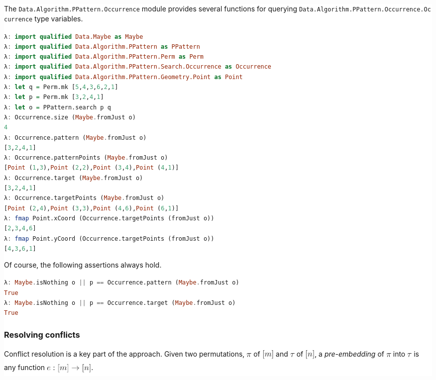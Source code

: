 The `Data.Algorithm.PPattern.Occurrence` module provides several functions
for querying `Data.Algorithm.PPattern.Occurrence.Occurrence` type variables.

```haskell
λ: import qualified Data.Maybe as Maybe
λ: import qualified Data.Algorithm.PPattern as PPattern
λ: import qualified Data.Algorithm.PPattern.Perm as Perm
λ: import qualified Data.Algorithm.PPattern.Search.Occurrence as Occurrence
λ: import qualified Data.Algorithm.PPattern.Geometry.Point as Point
λ: let q = Perm.mk [5,4,3,6,2,1]
λ: let p = Perm.mk [3,2,4,1]
λ: let o = PPattern.search p q
λ: Occurrence.size (Maybe.fromJust o)
4
λ: Occurrence.pattern (Maybe.fromJust o)
[3,2,4,1]
λ: Occurrence.patternPoints (Maybe.fromJust o)
[Point (1,3),Point (2,2),Point (3,4),Point (4,1)]
λ: Occurrence.target (Maybe.fromJust o)
[3,2,4,1]
λ: Occurrence.targetPoints (Maybe.fromJust o)
[Point (2,4),Point (3,3),Point (4,6),Point (6,1)]
λ: fmap Point.xCoord (Occurrence.targetPoints (fromJust o))
[2,3,4,6]
λ: fmap Point.yCoord (Occurrence.targetPoints (fromJust o))
[4,3,6,1]
```

Of course, the following assertions always hold.

```haskell
λ: Maybe.isNothing o || p == Occurrence.pattern (Maybe.fromJust o)
True
λ: Maybe.isNothing o || p == Occurrence.target (Maybe.fromJust o)
True
```

### Resolving conflicts

Conflict resolution is a key part of the approach.
Given two permutations, <img alt="$\pi$" src="svgs/f30fdded685c83b0e7b446aa9c9aa120.png?invert_in_darkmode" align=middle width="9.922935000000003pt" height="14.102549999999994pt"/> of <img alt="$[m]$" src="svgs/dd493f02a0fe43f96fae4e8995770011.png?invert_in_darkmode" align=middle width="23.477520000000005pt" height="24.56552999999997pt"/> and <img alt="$\tau$" src="svgs/0fe1677705e987cac4f589ed600aa6b3.png?invert_in_darkmode" align=middle width="9.013125000000002pt" height="14.102549999999994pt"/> of <img alt="$[n]$" src="svgs/e56c228e9cc317db54aad972ab7f99e9.png?invert_in_darkmode" align=middle width="18.92847pt" height="24.56552999999997pt"/>, a *pre-embedding*
of <img alt="$\pi$" src="svgs/f30fdded685c83b0e7b446aa9c9aa120.png?invert_in_darkmode" align=middle width="9.922935000000003pt" height="14.102549999999994pt"/> into <img alt="$\tau$" src="svgs/0fe1677705e987cac4f589ed600aa6b3.png?invert_in_darkmode" align=middle width="9.013125000000002pt" height="14.102549999999994pt"/> is any function <img alt="$e: [m] \to [n]$" src="svgs/7608a5022962af6c21393a6adcfc871c.png?invert_in_darkmode" align=middle width="89.221935pt" height="24.56552999999997pt"/>.